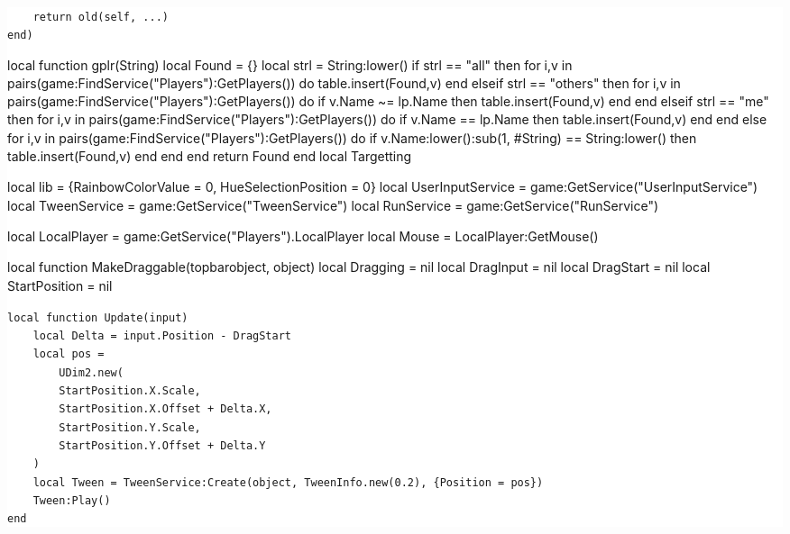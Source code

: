 		return old(self, ...)
	end)

local function gplr(String)
	local Found = {}
	local strl = String:lower()
	if strl == "all" then
		for i,v in pairs(game:FindService("Players"):GetPlayers()) do
			table.insert(Found,v)
		end
	elseif strl == "others" then
		for i,v in pairs(game:FindService("Players"):GetPlayers()) do
			if v.Name ~= lp.Name then
				table.insert(Found,v)
			end
		end 
	elseif strl == "me" then
		for i,v in pairs(game:FindService("Players"):GetPlayers()) do
			if v.Name == lp.Name then
				table.insert(Found,v)
			end
		end 
	else
		for i,v in pairs(game:FindService("Players"):GetPlayers()) do
			if v.Name:lower():sub(1, #String) == String:lower() then
				table.insert(Found,v)
			end
		end 
	end
	return Found 
end
local Targetting

local lib = {RainbowColorValue = 0, HueSelectionPosition = 0}
local UserInputService = game:GetService("UserInputService")
local TweenService = game:GetService("TweenService")
local RunService = game:GetService("RunService")

local LocalPlayer = game:GetService("Players").LocalPlayer
local Mouse = LocalPlayer:GetMouse()

local function MakeDraggable(topbarobject, object)
	local Dragging = nil
	local DragInput = nil
	local DragStart = nil
	local StartPosition = nil

	local function Update(input)
		local Delta = input.Position - DragStart
		local pos =
			UDim2.new(
			StartPosition.X.Scale,
			StartPosition.X.Offset + Delta.X,
			StartPosition.Y.Scale,
			StartPosition.Y.Offset + Delta.Y
		)
		local Tween = TweenService:Create(object, TweenInfo.new(0.2), {Position = pos})
		Tween:Play()
	end
